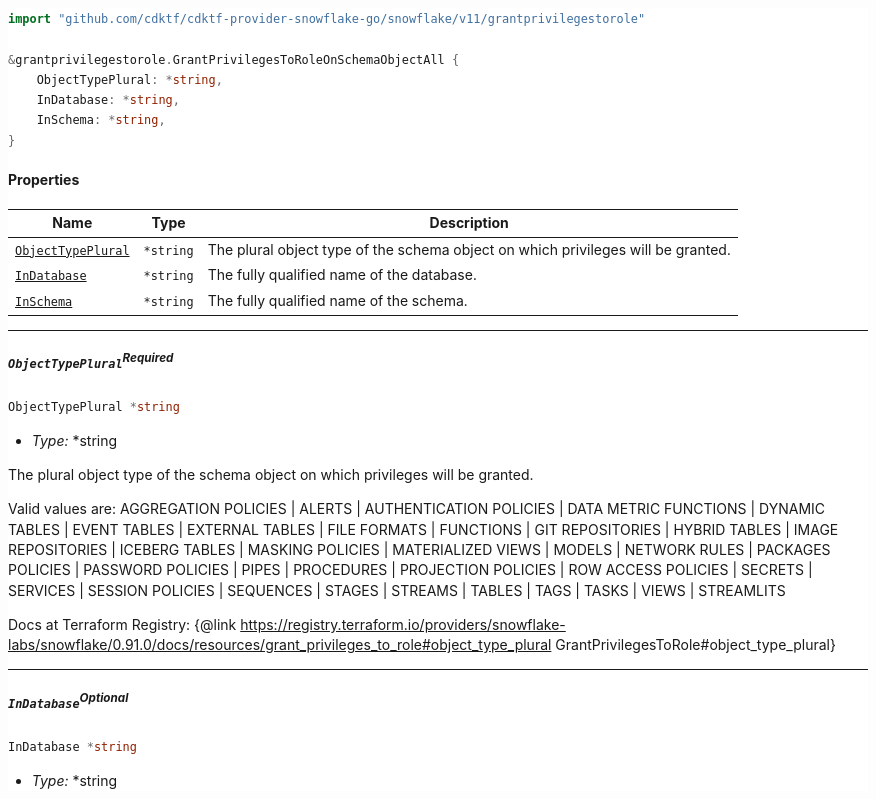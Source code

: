 ```go
import "github.com/cdktf/cdktf-provider-snowflake-go/snowflake/v11/grantprivilegestorole"

&grantprivilegestorole.GrantPrivilegesToRoleOnSchemaObjectAll {
	ObjectTypePlural: *string,
	InDatabase: *string,
	InSchema: *string,
}
```

#### Properties <a name="Properties" id="Properties"></a>

| **Name** | **Type** | **Description** |
| --- | --- | --- |
| <code><a href="#@cdktf/provider-snowflake.grantPrivilegesToRole.GrantPrivilegesToRoleOnSchemaObjectAll.property.objectTypePlural">ObjectTypePlural</a></code> | <code>*string</code> | The plural object type of the schema object on which privileges will be granted. |
| <code><a href="#@cdktf/provider-snowflake.grantPrivilegesToRole.GrantPrivilegesToRoleOnSchemaObjectAll.property.inDatabase">InDatabase</a></code> | <code>*string</code> | The fully qualified name of the database. |
| <code><a href="#@cdktf/provider-snowflake.grantPrivilegesToRole.GrantPrivilegesToRoleOnSchemaObjectAll.property.inSchema">InSchema</a></code> | <code>*string</code> | The fully qualified name of the schema. |

---

##### `ObjectTypePlural`<sup>Required</sup> <a name="ObjectTypePlural" id="@cdktf/provider-snowflake.grantPrivilegesToRole.GrantPrivilegesToRoleOnSchemaObjectAll.property.objectTypePlural"></a>

```go
ObjectTypePlural *string
```

- *Type:* *string

The plural object type of the schema object on which privileges will be granted.

Valid values are: AGGREGATION POLICIES | ALERTS | AUTHENTICATION POLICIES | DATA METRIC FUNCTIONS | DYNAMIC TABLES | EVENT TABLES | EXTERNAL TABLES | FILE FORMATS | FUNCTIONS | GIT REPOSITORIES | HYBRID TABLES | IMAGE REPOSITORIES | ICEBERG TABLES | MASKING POLICIES | MATERIALIZED VIEWS | MODELS | NETWORK RULES | PACKAGES POLICIES | PASSWORD POLICIES | PIPES | PROCEDURES | PROJECTION POLICIES | ROW ACCESS POLICIES | SECRETS | SERVICES | SESSION POLICIES | SEQUENCES | STAGES | STREAMS | TABLES | TAGS | TASKS | VIEWS | STREAMLITS

Docs at Terraform Registry: {@link https://registry.terraform.io/providers/snowflake-labs/snowflake/0.91.0/docs/resources/grant_privileges_to_role#object_type_plural GrantPrivilegesToRole#object_type_plural}

---

##### `InDatabase`<sup>Optional</sup> <a name="InDatabase" id="@cdktf/provider-snowflake.grantPrivilegesToRole.GrantPrivilegesToRoleOnSchemaObjectAll.property.inDatabase"></a>

```go
InDatabase *string
```

- *Type:* *string
